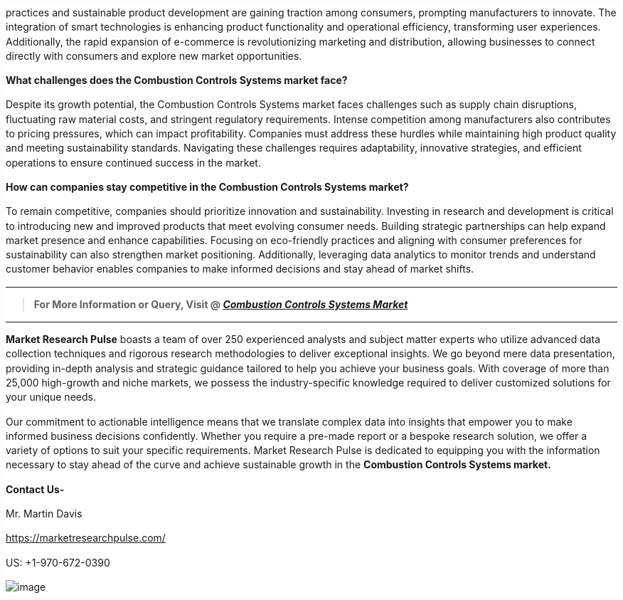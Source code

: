 practices and sustainable product development are gaining traction among consumers, prompting manufacturers to innovate. The integration of smart technologies is enhancing product functionality and operational efficiency, transforming user experiences. Additionally, the rapid expansion of e-commerce is revolutionizing marketing and distribution, allowing businesses to connect directly with consumers and explore new market opportunities.</p><p><strong>What challenges does the Combustion Controls Systems market face?</strong></p><p>Despite its growth potential, the Combustion Controls Systems market faces challenges such as supply chain disruptions, fluctuating raw material costs, and stringent regulatory requirements. Intense competition among manufacturers also contributes to pricing pressures, which can impact profitability. Companies must address these hurdles while maintaining high product quality and meeting sustainability standards. Navigating these challenges requires adaptability, innovative strategies, and efficient operations to ensure continued success in the market.</p><p><strong>How can companies stay competitive in the Combustion Controls Systems market?</strong></p><p>To remain competitive, companies should prioritize innovation and sustainability. Investing in research and development is critical to introducing new and improved products that meet evolving consumer needs. Building strategic partnerships can help expand market presence and enhance capabilities. Focusing on eco-friendly practices and aligning with consumer preferences for sustainability can also strengthen market positioning. Additionally, leveraging data analytics to monitor trends and understand customer behavior enables companies to make informed decisions and stay ahead of market shifts.</p><hr /><blockquote><p><strong>For More Information or Query, Visit @&nbsp;<em><a href="https://marketresearchpulse.com/report/119521/combustion-controls-systems-market?utm_source=Linkedin&utm_medium=0114">Combustion Controls Systems Market</a></em></strong></p></blockquote><hr /><p><strong>Market Research Pulse</strong> boasts a team of over 250 experienced analysts and subject matter experts who utilize advanced data collection techniques and rigorous research methodologies to deliver exceptional insights. We go beyond mere data presentation, providing in-depth analysis and strategic guidance tailored to help you achieve your business goals. With coverage of more than 25,000 high-growth and niche markets, we possess the industry-specific knowledge required to deliver customized solutions for your unique needs.</p><p>Our commitment to actionable intelligence means that we translate complex data into insights that empower you to make informed business decisions confidently. Whether you require a pre-made report or a bespoke research solution, we offer a variety of options to suit your specific requirements. Market Research Pulse is dedicated to equipping you with the information necessary to stay ahead of the curve and achieve sustainable growth in the <strong>Combustion Controls Systems market.</strong></p><p><strong>Contact Us-</strong></p><p>Mr. Martin Davis</p><p>https://marketresearchpulse.com/</p><p>US: +1-970-672-0390</p>
![image](https://github.com/user-attachments/assets/9275bc28-e51b-4340-87c0-f532214d0753)
